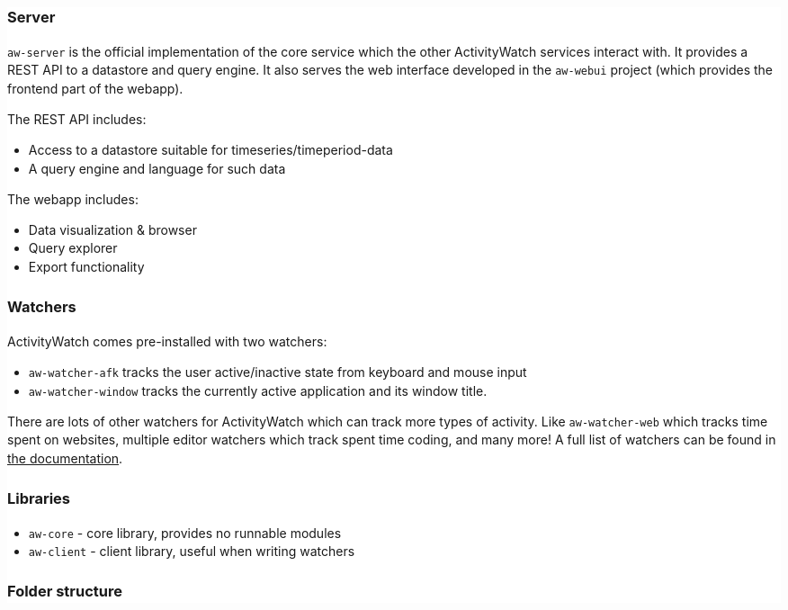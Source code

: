 ### Server

`aw-server` is the official implementation of the core service which the other ActivityWatch services interact with. It provides a REST API to a datastore and query engine. It also serves the web interface developed in the `aw-webui` project (which provides the frontend part of the webapp).

The REST API includes:

- Access to a datastore suitable for timeseries/timeperiod-data
- A query engine and language for such data

The webapp includes:

- Data visualization & browser
- Query explorer
- Export functionality

### Watchers

ActivityWatch comes pre-installed with two watchers:

- `aw-watcher-afk` tracks the user active/inactive state from keyboard and mouse input
- `aw-watcher-window` tracks the currently active application and its window title.

There are lots of other watchers for ActivityWatch which can track more types of activity. Like `aw-watcher-web` which tracks time spent on websites, multiple editor watchers which track spent time coding, and many more! A full list of watchers can be found in [the documentation](https://docs.activitywatch.net/en/latest/watchers.html).

### Libraries

- `aw-core` - core library, provides no runnable modules
- `aw-client` - client library, useful when writing watchers

### Folder structure
